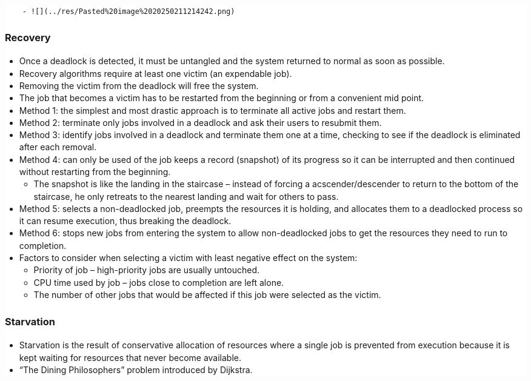		- ![](../res/Pasted%20image%2020250211214242.png)
		

### Recovery
- Once a deadlock is detected, it must be untangled and the system returned to normal as soon as possible.
- Recovery algorithms require at least one victim (an expendable job).
- Removing the victim  from the deadlock will free the system.
- The job that becomes a victim has to be restarted from the beginning or from a convenient mid point.
- Method 1: the simplest and most drastic approach is to terminate all active jobs and restart them.
- Method 2: terminate only jobs involved in a deadlock and ask their users to resubmit them.
- Method 3: identify jobs involved in a deadlock and terminate them one at a time, checking to see if the deadlock is eliminated after each removal.
- Method 4: can only be used of the job keeps a record (snapshot) of its progress so it can be interrupted and then continued without restarting from the beginning. 
	- The snapshot is like the landing in the staircase – instead of forcing a acscender/descender to return to the bottom of the staircase, he only retreats to the nearest landing and wait for others to pass.
- Method 5: selects a non-deadlocked job, preempts the resources it is holding, and allocates them to a deadlocked process so it can resume execution, thus breaking the deadlock.
- Method 6: stops new jobs from entering the system to allow non-deadlocked jobs to get the resources they need to run to completion. 
 - Factors to consider when selecting a victim with least negative effect on the system:
	- Priority of job – high-priority jobs are usually untouched.
	- CPU time used by job – jobs close to completion are left alone.
	- The number of other jobs that would be affected if this job were selected as the victim.

### Starvation 
- Starvation is the result of conservative allocation of resources where a single job is prevented from execution because it is kept waiting for resources that never become available.
- “The Dining Philosophers” problem introduced by Dijkstra.